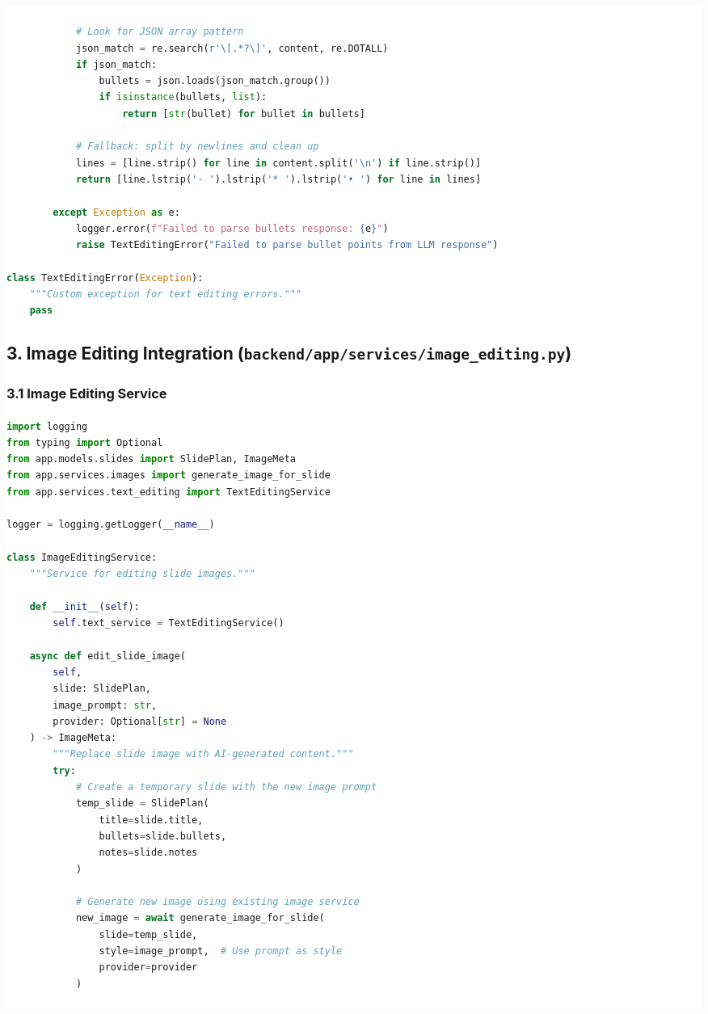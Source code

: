 ```python
            
            # Look for JSON array pattern
            json_match = re.search(r'\[.*?\]', content, re.DOTALL)
            if json_match:
                bullets = json.loads(json_match.group())
                if isinstance(bullets, list):
                    return [str(bullet) for bullet in bullets]
            
            # Fallback: split by newlines and clean up
            lines = [line.strip() for line in content.split('\n') if line.strip()]
            return [line.lstrip('- ').lstrip('* ').lstrip('• ') for line in lines]
            
        except Exception as e:
            logger.error(f"Failed to parse bullets response: {e}")
            raise TextEditingError("Failed to parse bullet points from LLM response")

class TextEditingError(Exception):
    """Custom exception for text editing errors."""
    pass
```

## 3. Image Editing Integration (`backend/app/services/image_editing.py`)

### 3.1 Image Editing Service

```python
import logging
from typing import Optional
from app.models.slides import SlidePlan, ImageMeta
from app.services.images import generate_image_for_slide
from app.services.text_editing import TextEditingService

logger = logging.getLogger(__name__)

class ImageEditingService:
    """Service for editing slide images."""
    
    def __init__(self):
        self.text_service = TextEditingService()
    
    async def edit_slide_image(
        self, 
        slide: SlidePlan, 
        image_prompt: str, 
        provider: Optional[str] = None
    ) -> ImageMeta:
        """Replace slide image with AI-generated content."""
        try:
            # Create a temporary slide with the new image prompt
            temp_slide = SlidePlan(
                title=slide.title,
                bullets=slide.bullets,
                notes=slide.notes
            )
            
            # Generate new image using existing image service
            new_image = await generate_image_for_slide(
                slide=temp_slide,
                style=image_prompt,  # Use prompt as style
                provider=provider
            )
            
```